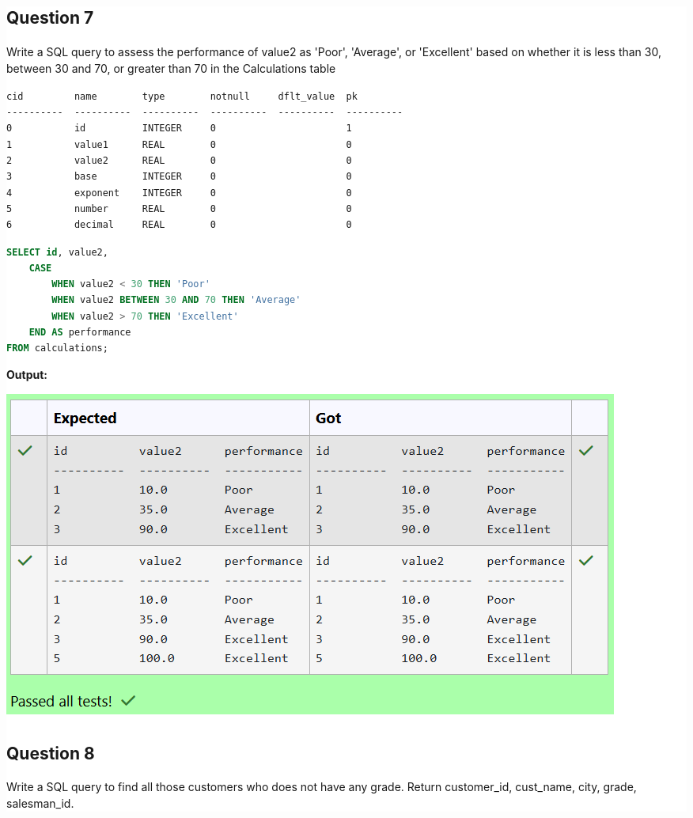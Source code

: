**Question 7**
---
Write a SQL query to assess the performance of value2 as 'Poor', 'Average', or 'Excellent' based on whether it is less than 30, between 30 and 70, or greater than 70 in the Calculations table
```
cid         name        type        notnull     dflt_value  pk
----------  ----------  ----------  ----------  ----------  ----------
0           id          INTEGER     0                       1
1           value1      REAL        0                       0
2           value2      REAL        0                       0
3           base        INTEGER     0                       0
4           exponent    INTEGER     0                       0
5           number      REAL        0                       0
6           decimal     REAL        0                       0
```
```sql
SELECT id, value2,
    CASE 
        WHEN value2 < 30 THEN 'Poor'
        WHEN value2 BETWEEN 30 AND 70 THEN 'Average'
        WHEN value2 > 70 THEN 'Excellent'
    END AS performance 
FROM calculations;
```

**Output:**

![alt text](Images/image-7.png)

**Question 8**
---
Write a SQL query to find all those customers who does not have any grade. Return customer_id, cust_name, city, grade, salesman_id.
